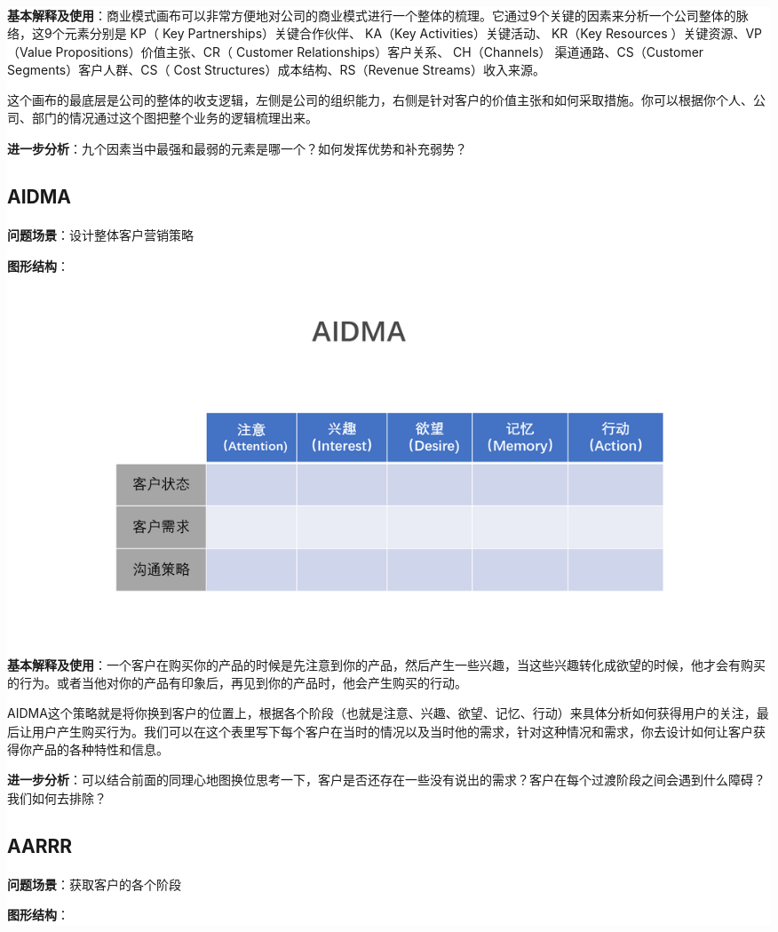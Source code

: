 **基本解释及使用**：商业模式画布可以非常方便地对公司的商业模式进行一个整体的梳理。它通过9个关键的因素来分析一个公司整体的脉络，这9个元素分别是 KP（ Key Partnerships）关键合作伙伴、 KA（Key Activities）关键活动、 KR（Key Resources ）关键资源、VP（Value Propositions）价值主张、CR（ Customer Relationships）客户关系、 CH（Channels） 渠道通路、CS（Customer Segments）客户人群、CS（ Cost Structures）成本结构、RS（Revenue Streams）收入来源。



这个画布的最底层是公司的整体的收支逻辑，左侧是公司的组织能力，右侧是针对客户的价值主张和如何采取措施。你可以根据你个人、公司、部门的情况通过这个图把整个业务的逻辑梳理出来。

**进一步分析**：九个因素当中最强和最弱的元素是哪一个？如何发挥优势和补充弱势？

## AIDMA

**问题场景**：设计整体客户营销策略

**图形结构**：

![](./httpsstatic001geekbangorgresourceimagede4ade10bf386c5bed875670afd26df1744a.jpg)

**基本解释及使用**：一个客户在购买你的产品的时候是先注意到你的产品，然后产生一些兴趣，当这些兴趣转化成欲望的时候，他才会有购买的行为。或者当他对你的产品有印象后，再见到你的产品时，他会产生购买的行动。

AIDMA这个策略就是将你换到客户的位置上，根据各个阶段（也就是注意、兴趣、欲望、记忆、行动）来具体分析如何获得用户的关注，最后让用户产生购买行为。我们可以在这个表里写下每个客户在当时的情况以及当时他的需求，针对这种情况和需求，你去设计如何让客户获得你产品的各种特性和信息。

**进一步分析**：可以结合前面的同理心地图换位思考一下，客户是否还存在一些没有说出的需求？客户在每个过渡阶段之间会遇到什么障碍？我们如何去排除？

## AARRR

**问题场景**：获取客户的各个阶段

**图形结构**：
